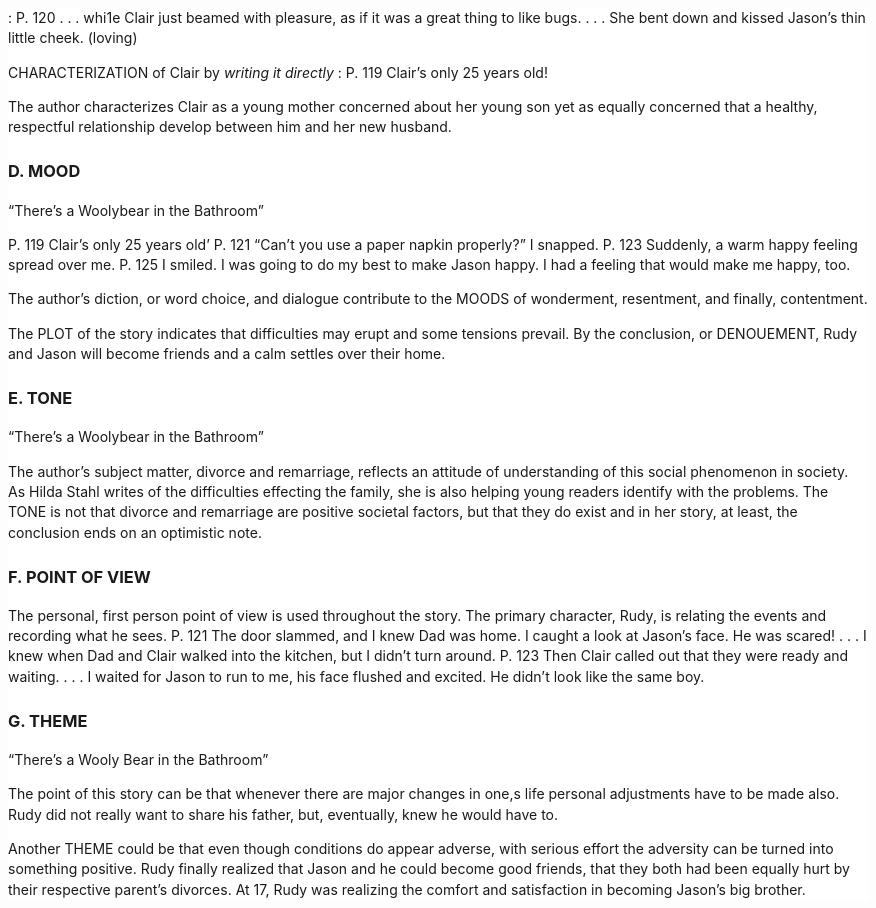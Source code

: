 : P. 120 . . . whi1e Clair just beamed with pleasure, as if it was a great thing to like bugs.  . . . She bent down and kissed Jason’s thin little cheek. (loving)
</p>
<p>
CHARACTERIZATION of Clair by
<i>
writing it directly
</i>
: P. 119 Clair’s only 25 years old!
</p>
<p>
The author characterizes Clair as a young mother concerned about her young son yet as equally concerned that a healthy, respectful relationship develop between him and her new husband.
</p>
<h3>
D. MOOD
</h3>
“There’s a Woolybear in the Bathroom”
<p>
P. 119 Clair’s only 25 years old’ P. 121 “Can’t you use a paper napkin properly?” I snapped. P. 123 Suddenly, a warm happy feeling spread over me. P. 125 I smiled. I was going to do my best to make Jason happy. I had a feeling that would make me happy, too.
</p>
<p>
The author’s diction, or word choice, and dialogue contribute to the MOODS of wonderment, resentment, and finally, contentment.
</p>
<p>
The PLOT of the story indicates that difficulties may erupt and some tensions prevail. By the conclusion, or DENOUEMENT, Rudy and Jason will become friends and a calm settles over their home.
</p>
<h3>
E. TONE
</h3>
“There’s a Woolybear in the Bathroom”
<p>
The author’s subject matter, divorce and remarriage, reflects an attitude of understanding of this social phenomenon in society. As Hilda Stahl writes of the difficulties effecting the family, she is also helping young readers identify with the problems. The TONE is not that divorce and remarriage are positive societal factors, but that they do exist and in her story, at least, the conclusion ends on an optimistic note.
</p>
<h3>
F. POINT OF VIEW
</h3>
The personal, first person point of view is used throughout the story. The primary character, Rudy, is relating the events and recording what he sees. P. 121 The door slammed, and I knew Dad was home. I caught a look at Jason’s face. He was scared!  . . . I knew when Dad and Clair walked into the kitchen, but I didn’t turn around. P. 123 Then Clair called out that they were ready and waiting.  . . . I waited for Jason to run to me, his face flushed and excited. He didn’t look like the same boy.
<h3>
G. THEME
</h3>
“There’s a Wooly Bear in the Bathroom”
<p>
The point of this story can be that whenever there are major changes in one,s life personal adjustments have to be made also. Rudy did not really want to share his father, but, eventually, knew he would have to.
</p>
<p>
Another THEME could be that even though conditions do appear adverse, with serious effort the adversity can be turned into something positive. Rudy finally realized that Jason and he could become good friends, that they both had been equally hurt by their respective parent’s divorces. At 17, Rudy was realizing the comfort and satisfaction in becoming Jason’s big brother.